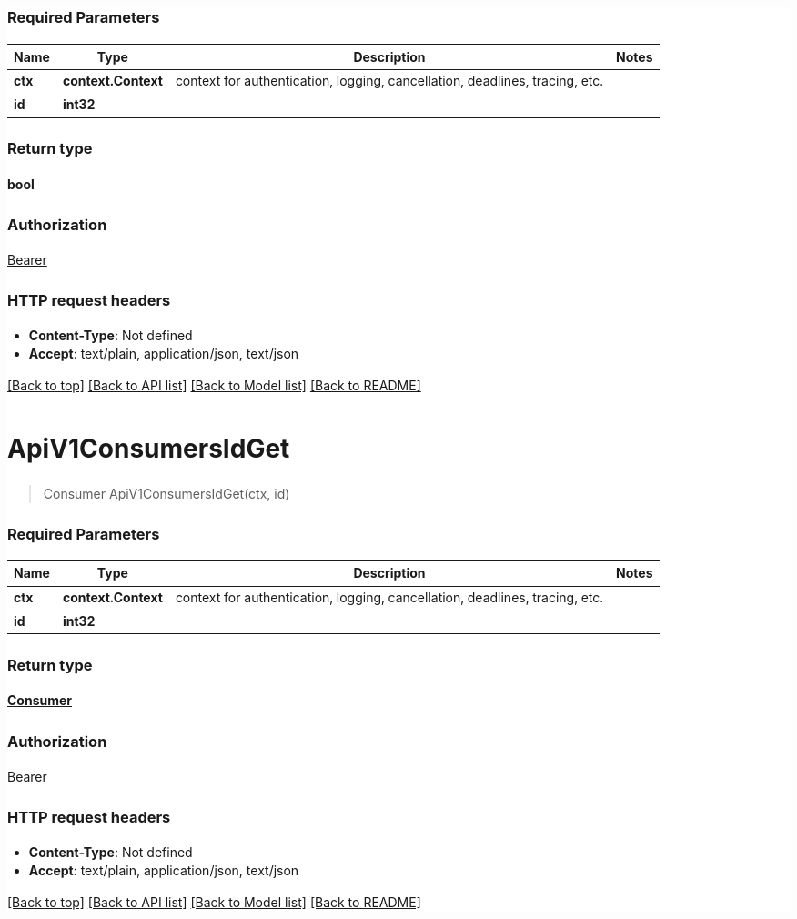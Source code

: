
### Required Parameters

Name | Type | Description  | Notes
------------- | ------------- | ------------- | -------------
 **ctx** | **context.Context** | context for authentication, logging, cancellation, deadlines, tracing, etc.
  **id** | **int32**|  | 

### Return type

**bool**

### Authorization

[Bearer](../README.md#Bearer)

### HTTP request headers

 - **Content-Type**: Not defined
 - **Accept**: text/plain, application/json, text/json

[[Back to top]](#) [[Back to API list]](../README.md#documentation-for-api-endpoints) [[Back to Model list]](../README.md#documentation-for-models) [[Back to README]](../README.md)

# **ApiV1ConsumersIdGet**
> Consumer ApiV1ConsumersIdGet(ctx, id)


### Required Parameters

Name | Type | Description  | Notes
------------- | ------------- | ------------- | -------------
 **ctx** | **context.Context** | context for authentication, logging, cancellation, deadlines, tracing, etc.
  **id** | **int32**|  | 

### Return type

[**Consumer**](Consumer.md)

### Authorization

[Bearer](../README.md#Bearer)

### HTTP request headers

 - **Content-Type**: Not defined
 - **Accept**: text/plain, application/json, text/json

[[Back to top]](#) [[Back to API list]](../README.md#documentation-for-api-endpoints) [[Back to Model list]](../README.md#documentation-for-models) [[Back to README]](../README.md)

